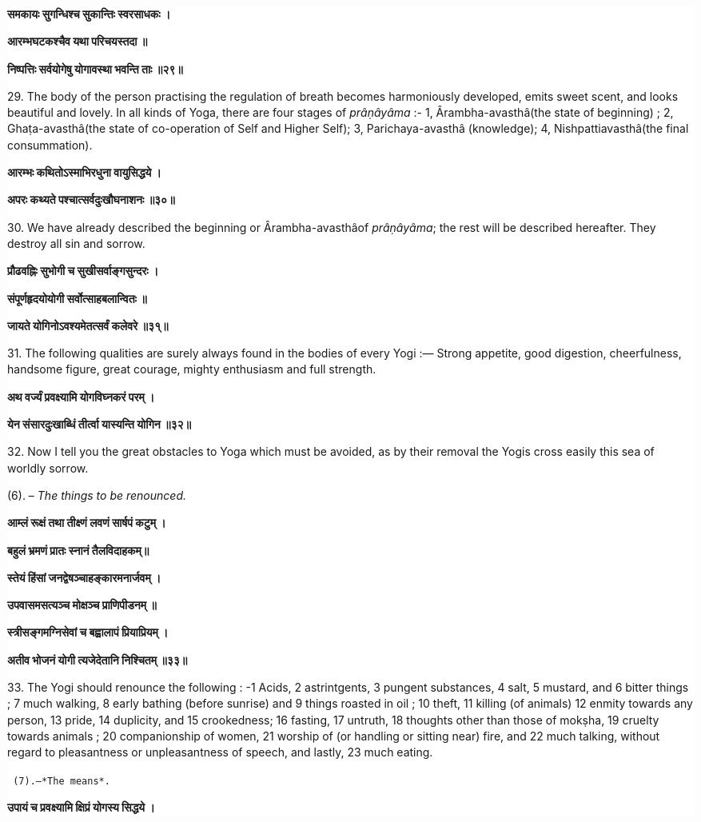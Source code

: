 **समकायः सुगन्धिश्च सुकान्तिः स्वरसाधकः ।**  

**आरम्भघटकश्चैव यथा परिचयस्तदा ॥**  

**निष्पत्तिः सर्वयोगेषु योगावस्था भवन्ति ताः ॥२९॥**

29\. The body of the person practising the regulation of breath becomes harmoniously developed, emits sweet scent, and looks beautiful and lovely. In all kinds of Yoga, there are four stages of *prâṇâyâma* :- 1, Ârambha-avasthâ(the state of beginning) ; 2, Ghaṭa-avasthâ(the state of co-operation of Self and Higher Self); 3, Parichaya-avasthâ (knowledge); 4, Nishpattiavasthâ(the final consummation).

**आरम्भः कथितोऽस्माभिरधुना वायुसिद्धये ।**  

**अपरः कथ्यते पश्चात्सर्वदुःखौघनाशनः ॥३०॥**

30\. We have already described the beginning or Ârambha-avasthâof *prâṇâyâma*; the rest will be described hereafter. They destroy all sin and sorrow.

**प्रौढवह्निः सुभोगी च सुखीसर्वाङ्गसुन्दरः ।**  

**संपूर्णहृदयोयोगी सर्वोत्साहबलान्वितः ॥**  

**जायते योगिनोऽवश्यमेतत्सर्वं कलेवरे ॥३१्॥**

31\. The following qualities are surely always found in the bodies of every Yogi :— Strong appetite, good digestion, cheerfulness, handsome figure, great courage, mighty enthusiasm and full strength.

**अथ वर्ज्यं प्रवक्ष्यामि योगविघ्नकरं परम् ।**  

**येन संसारदुःखाब्धिं तीर्त्वा यास्यन्ति योगिन ॥३२॥**

32\. Now I tell you the great obstacles to Yoga which must be avoided, as by their removal the Yogis cross easily this sea of worldly sorrow.

(6). – *The things to be renounced.*

**आम्लं रूक्षं तथा तीक्ष्णं लवणं सार्षपं कटुम् ।**  

**बहुलं भ्रमणं प्रातः स्नानं तैलविदाहकम्॥**



**स्तेयं हिंसां जनद्वेषञ्चाहङ्कारमनार्जवम् ।**  

**उपवासमसत्यञ्च मोक्षञ्च प्राणिपीडनम् ॥**  

**स्त्रीसङ्गमग्निसेवां च बह्वालापं प्रियाप्रियम् ।**  

**अतीव भोजनं योगी त्यजेदेतानि निश्चितम् ॥३३॥**

33\. The Yogi should renounce the following : -1 Acids, 2 astrintgents, 3 pungent substances, 4 salt, 5 mustard, and 6 bitter things ; 7 much walking, 8 early bathing (before sunrise) and 9 things roasted in oil ; 10 theft, 11 killing (of animals) 12 enmity towards any person, 13 pride, 14 duplicity, and 15 crookedness; 16 fasting, 17 untruth, 18 thoughts other than those of mokṣha, 19 cruelty towards animals ; 20 companionship of women, 21 worship of (or handling or sitting near) fire, and 22 much talking, without regard to pleasantness or unpleasantness of speech, and lastly, 23 much eating.

     (7).—*The means*.

**उपायं च प्रवक्ष्यामि क्षिप्रं योगस्य सिद्धये ।**  
